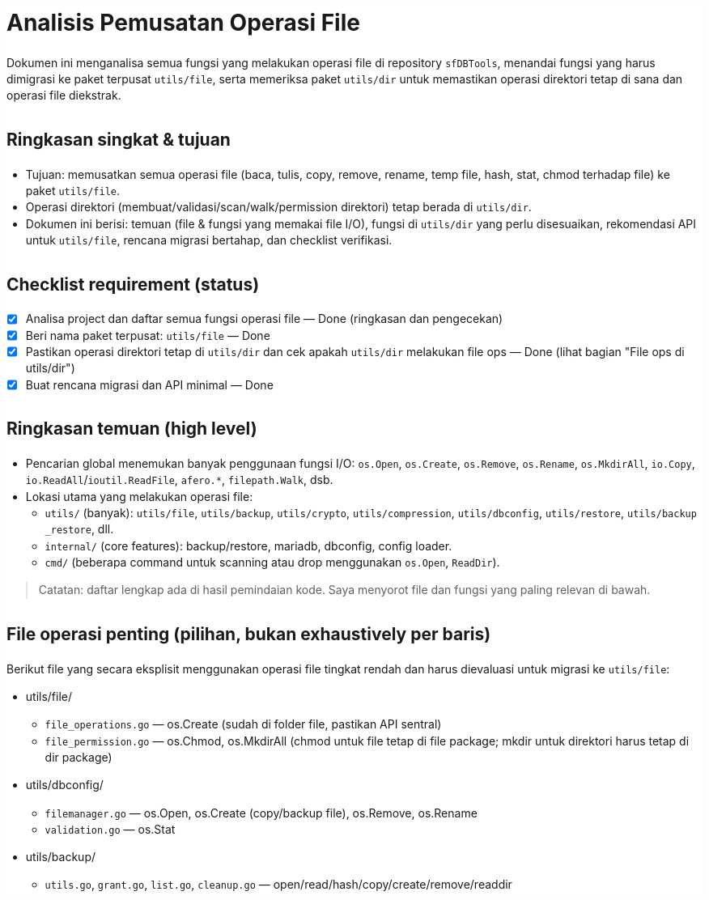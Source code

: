 # Analisis Pemusatan Operasi File

Dokumen ini menganalisa semua fungsi yang melakukan operasi file di repository `sfDBTools`, menandai fungsi yang harus dimigrasi ke paket terpusat `utils/file`, serta memeriksa paket `utils/dir` untuk memastikan operasi direktori tetap di sana dan operasi file diekstrak.

## Ringkasan singkat & tujuan
- Tujuan: memusatkan semua operasi file (baca, tulis, copy, remove, rename, temp file, hash, stat, chmod terhadap file) ke paket `utils/file`.
- Operasi direktori (membuat/validasi/scan/walk/permission direktori) tetap berada di `utils/dir`.
- Dokumen ini berisi: temuan (file & fungsi yang memakai file I/O), fungsi di `utils/dir` yang perlu disesuaikan, rekomendasi API untuk `utils/file`, rencana migrasi bertahap, dan checklist verifikasi.

## Checklist requirement (status)
- [x] Analisa project dan daftar semua fungsi operasi file — Done (ringkasan dan pengecekan)
- [x] Beri nama paket terpusat: `utils/file` — Done
- [x] Pastikan operasi direktori tetap di `utils/dir` dan cek apakah `utils/dir` melakukan file ops — Done (lihat bagian "File ops di utils/dir")
- [x] Buat rencana migrasi dan API minimal — Done

## Ringkasan temuan (high level)
- Pencarian global menemukan banyak penggunaan fungsi I/O: `os.Open`, `os.Create`, `os.Remove`, `os.Rename`, `os.MkdirAll`, `io.Copy`, `io.ReadAll`/`ioutil.ReadFile`, `afero.*`, `filepath.Walk`, dsb.
- Lokasi utama yang melakukan operasi file:
  - `utils/` (banyak): `utils/file`, `utils/backup`, `utils/crypto`, `utils/compression`, `utils/dbconfig`, `utils/restore`, `utils/backup_restore`, dll.
  - `internal/` (core features): backup/restore, mariadb, dbconfig, config loader.
  - `cmd/` (beberapa command untuk scanning atau drop menggunakan `os.Open`, `ReadDir`).

> Catatan: daftar lengkap ada di hasil pemindaian kode. Saya menyorot file dan fungsi yang paling relevan di bawah.

## File operasi penting (pilihan, bukan exhaustively per baris)
Berikut file yang secara eksplisit menggunakan operasi file tingkat rendah dan harus dievaluasi untuk migrasi ke `utils/file`:

- utils/file/
  - `file_operations.go` — os.Create (sudah di folder file, pastikan API sentral)
  - `file_permission.go` — os.Chmod, os.MkdirAll (chmod untuk file tetap di file package; mkdir untuk direktori harus tetap di dir package)

- utils/dbconfig/
  - `filemanager.go` — os.Open, os.Create (copy/backup file), os.Remove, os.Rename
  - `validation.go` — os.Stat

- utils/backup/
  - `utils.go`, `grant.go`, `list.go`, `cleanup.go` — open/read/hash/copy/create/remove/readdir

